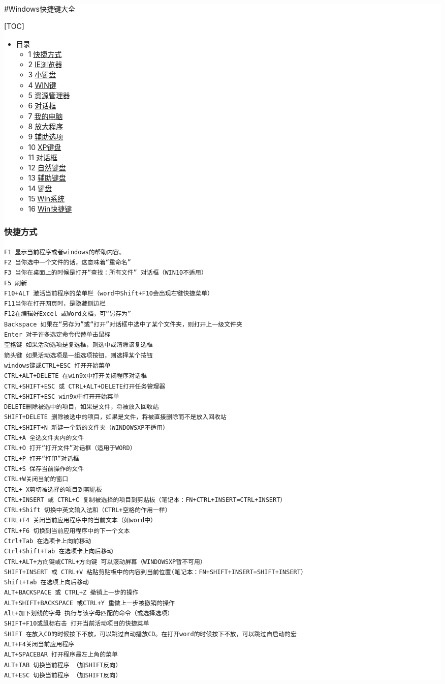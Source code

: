 #Windows快捷键大全

[TOC] 
*   目录 
    *   1 [快捷方式](#快捷方式)
    *   2 [IE浏览器](#IE浏览器)
    *   3 [小键盘](#小键盘)
    *   4 [WIN键](#小键盘)
    *   5 [资源管理器](#资源管理器)
    *   6 [对话框](#对话框)
    *   7 [我的电脑](#我的电脑)
    *   8 [放大程序](#放大程序)
    *   9 [辅助选项](#辅助选项)
    *   10 [XP键盘](#XP键盘)
    *   11 [对话框](#对话框)
    *   12 [自然键盘](#自然键盘)
    *   13 [辅助键盘](#辅助键盘)
    *   14 [键盘](#键盘)
    *   15 [Win系统](#Win系统)
    *   16 [Win快捷键](#Win快捷键)
    
<h3 id="快捷方式">快捷方式</h3>

    F1 显示当前程序或者windows的帮助内容。  
    F2 当你选中一个文件的话，这意味着“重命名”
    F3 当你在桌面上的时候是打开“查找：所有文件” 对话框（WIN10不适用）
    F5 刷新
    F10+ALT 激活当前程序的菜单栏（word中Shift+F10会出现右键快捷菜单）
    F11当你在打开网页时，是隐藏侧边栏
    F12在编辑好Excel 或Word文档，可“另存为”
    Backspace 如果在“另存为”或“打开”对话框中选中了某个文件夹，则打开上一级文件夹
    Enter 对于许多选定命令代替单击鼠标
    空格键 如果活动选项是复选框，则选中或清除该复选框
    箭头键 如果活动选项是一组选项按钮，则选择某个按钮
    windows键或CTRL+ESC 打开开始菜单
    CTRL+ALT+DELETE 在win9x中打开关闭程序对话框
    CTRL+SHIFT+ESC 或 CTRL+ALT+DELETE打开任务管理器
    CTRL+SHIFT+ESC win9x中打开开始菜单
    DELETE删除被选中的项目，如果是文件，将被放入回收站
    SHIFT+DELETE 删除被选中的项目，如果是文件，将被直接删除而不是放入回收站
    CTRL+SHIFT+N 新建一个新的文件夹（WINDOWSXP不适用）
    CTRL+A 全选文件夹内的文件
    CTRL+O 打开“打开文件”对话框（适用于WORD）
    CTRL+P 打开“打印”对话框
    CTRL+S 保存当前操作的文件
    CTRL+W关闭当前的窗口
    CTRL+ X剪切被选择的项目到剪贴板
    CTRL+INSERT 或 CTRL+C 复制被选择的项目到剪贴板（笔记本：FN+CTRL+INSERT=CTRL+INSERT）
    CTRL+Shift 切换中英文输入法和（CTRL+空格的作用一样）
    CTRL+F4 关闭当前应用程序中的当前文本（如word中）
    CTRL+F6 切换到当前应用程序中的下一个文本
    Ctrl+Tab 在选项卡上向前移动
    Ctrl+Shift+Tab 在选项卡上向后移动
    CTRL+ALT+方向键或CTRL+方向键 可以滚动屏幕（WINDOWSXP暂不可用）
    SHIFT+INSERT 或 CTRL+V 粘贴剪贴板中的内容到当前位置(笔记本：FN+SHIFT+INSERT=SHIFT+INSERT）
    Shift+Tab 在选项上向后移动
    ALT+BACKSPACE 或 CTRL+Z 撤销上一步的操作
    ALT+SHIFT+BACKSPACE 或CTRL+Y 重做上一步被撤销的操作
    Alt+加下划线的字母 执行与该字母匹配的命令（或选择选项）
    SHIFT+F10或鼠标右击 打开当前活动项目的快捷菜单
    SHIFT 在放入CD的时候按下不放，可以跳过自动播放CD。在打开word的时候按下不放，可以跳过自启动的宏
    ALT+F4关闭当前应用程序
    ALT+SPACEBAR 打开程序最左上角的菜单
    ALT+TAB 切换当前程序 （加SHIFT反向）
    ALT+ESC 切换当前程序 （加SHIFT反向）
